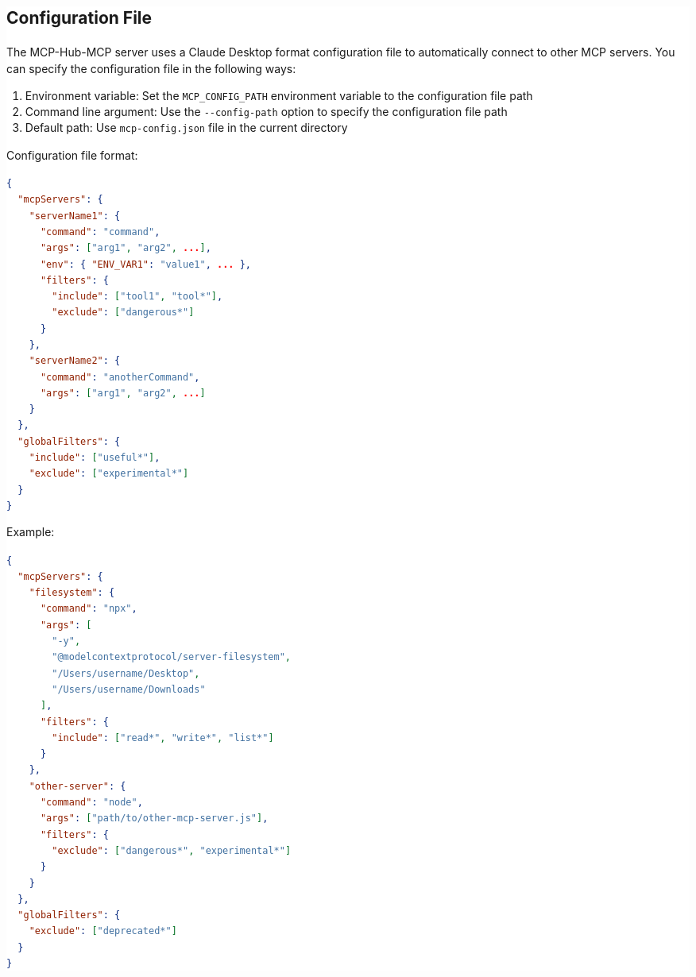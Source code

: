 ## Configuration File

The MCP-Hub-MCP server uses a Claude Desktop format configuration file to automatically connect to other MCP servers.
You can specify the configuration file in the following ways:

1. Environment variable: Set the `MCP_CONFIG_PATH` environment variable to the configuration file path
2. Command line argument: Use the `--config-path` option to specify the configuration file path
3. Default path: Use `mcp-config.json` file in the current directory

Configuration file format:

```json
{
  "mcpServers": {
    "serverName1": {
      "command": "command",
      "args": ["arg1", "arg2", ...],
      "env": { "ENV_VAR1": "value1", ... },
      "filters": {
        "include": ["tool1", "tool*"],
        "exclude": ["dangerous*"]
      }
    },
    "serverName2": {
      "command": "anotherCommand",
      "args": ["arg1", "arg2", ...]
    }
  },
  "globalFilters": {
    "include": ["useful*"],
    "exclude": ["experimental*"]
  }
}
```

Example:

```json
{
  "mcpServers": {
    "filesystem": {
      "command": "npx",
      "args": [
        "-y",
        "@modelcontextprotocol/server-filesystem",
        "/Users/username/Desktop",
        "/Users/username/Downloads"
      ],
      "filters": {
        "include": ["read*", "write*", "list*"]
      }
    },
    "other-server": {
      "command": "node",
      "args": ["path/to/other-mcp-server.js"],
      "filters": {
        "exclude": ["dangerous*", "experimental*"]
      }
    }
  },
  "globalFilters": {
    "exclude": ["deprecated*"]
  }
}
```
